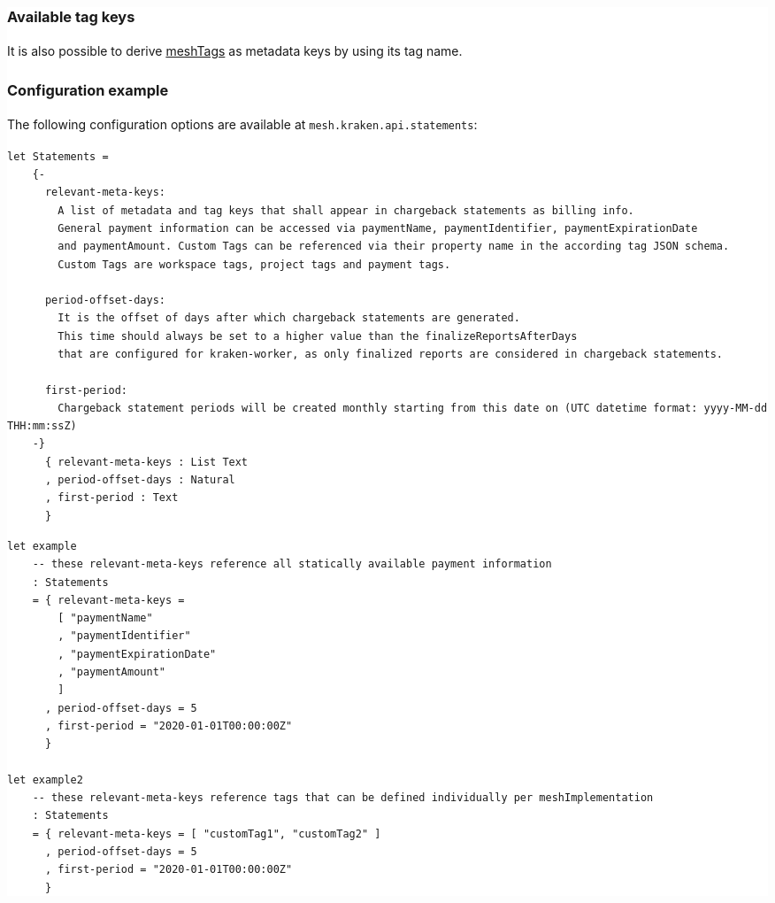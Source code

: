 ### Available tag keys

It is also possible to derive [meshTags](meshstack.metadata-tags.md) as metadata keys by using its tag name.

### Configuration example



The following configuration options are available at `mesh.kraken.api.statements`:


```dhall
let Statements =
    {-
      relevant-meta-keys:
        A list of metadata and tag keys that shall appear in chargeback statements as billing info.
        General payment information can be accessed via paymentName, paymentIdentifier, paymentExpirationDate
        and paymentAmount. Custom Tags can be referenced via their property name in the according tag JSON schema.
        Custom Tags are workspace tags, project tags and payment tags.

      period-offset-days:
        It is the offset of days after which chargeback statements are generated.
        This time should always be set to a higher value than the finalizeReportsAfterDays
        that are configured for kraken-worker, as only finalized reports are considered in chargeback statements.

      first-period:
        Chargeback statement periods will be created monthly starting from this date on (UTC datetime format: yyyy-MM-ddTHH:mm:ssZ)
    -}
      { relevant-meta-keys : List Text
      , period-offset-days : Natural
      , first-period : Text
      }
```

```dhall
let example
    -- these relevant-meta-keys reference all statically available payment information
    : Statements
    = { relevant-meta-keys =
        [ "paymentName"
        , "paymentIdentifier"
        , "paymentExpirationDate"
        , "paymentAmount"
        ]
      , period-offset-days = 5
      , first-period = "2020-01-01T00:00:00Z"
      }

let example2
    -- these relevant-meta-keys reference tags that can be defined individually per meshImplementation
    : Statements
    = { relevant-meta-keys = [ "customTag1", "customTag2" ]
      , period-offset-days = 5
      , first-period = "2020-01-01T00:00:00Z"
      }
```
